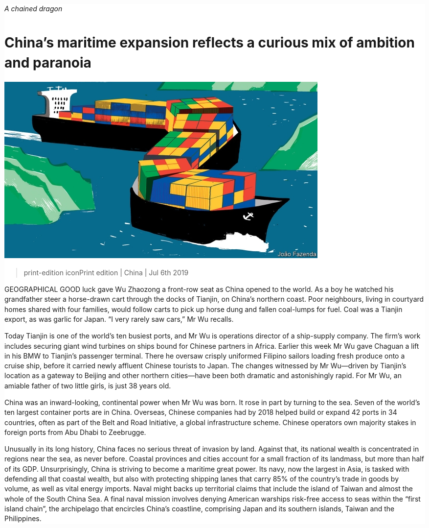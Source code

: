 ###### A chained dragon

# China’s maritime expansion reflects a curious mix of ambition and paranoia 

![image](images/20190706_CND000.jpg) 

> print-edition iconPrint edition | China | Jul 6th 2019 

GEOGRAPHICAL GOOD luck gave Wu Zhaozong a front-row seat as China opened to the world. As a boy he watched his grandfather steer a horse-drawn cart through the docks of Tianjin, on China’s northern coast. Poor neighbours, living in courtyard homes shared with four families, would follow carts to pick up horse dung and fallen coal-lumps for fuel. Coal was a Tianjin export, as was garlic for Japan. “I very rarely saw cars,” Mr Wu recalls. 

Today Tianjin is one of the world’s ten busiest ports, and Mr Wu is operations director of a ship-supply company. The firm’s work includes securing giant wind turbines on ships bound for Chinese partners in Africa. Earlier this week Mr Wu gave Chaguan a lift in his BMW to Tianjin’s passenger terminal. There he oversaw crisply uniformed Filipino sailors loading fresh produce onto a cruise ship, before it carried newly affluent Chinese tourists to Japan. The changes witnessed by Mr Wu—driven by Tianjin’s location as a gateway to Beijing and other northern cities—have been both dramatic and astonishingly rapid. For Mr Wu, an amiable father of two little girls, is just 38 years old. 

China was an inward-looking, continental power when Mr Wu was born. It rose in part by turning to the sea. Seven of the world’s ten largest container ports are in China. Overseas, Chinese companies had by 2018 helped build or expand 42 ports in 34 countries, often as part of the Belt and Road Initiative, a global infrastructure scheme. Chinese operators own majority stakes in foreign ports from Abu Dhabi to Zeebrugge. 

Unusually in its long history, China faces no serious threat of invasion by land. Against that, its national wealth is concentrated in regions near the sea, as never before. Coastal provinces and cities account for a small fraction of its landmass, but more than half of its GDP. Unsurprisingly, China is striving to become a maritime great power. Its navy, now the largest in Asia, is tasked with defending all that coastal wealth, but also with protecting shipping lanes that carry 85% of the country’s trade in goods by volume, as well as vital energy imports. Naval might backs up territorial claims that include the island of Taiwan and almost the whole of the South China Sea. A final naval mission involves denying American warships risk-free access to seas within the “first island chain”, the archipelago that encircles China’s coastline, comprising Japan and its southern islands, Taiwan and the Philippines. 
